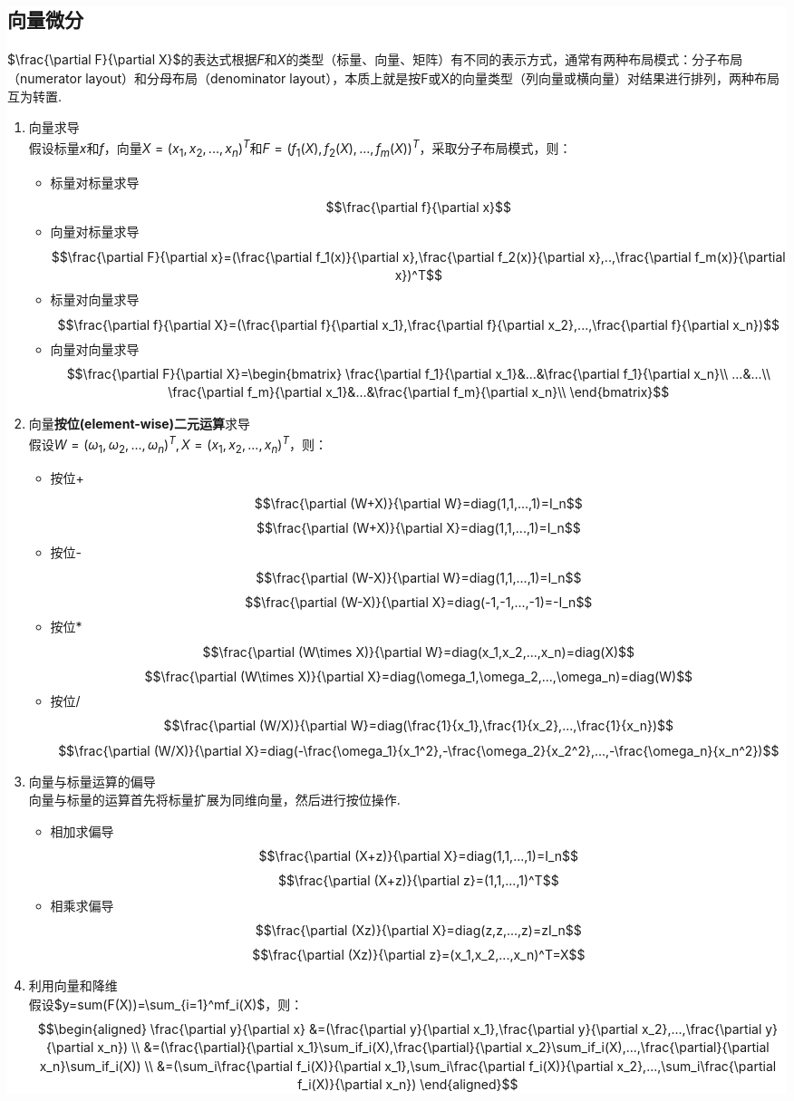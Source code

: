 ## 向量微分
$\frac{\partial F}{\partial X}$的表达式根据$F$和$X$的类型（标量、向量、矩阵）有不同的表示方式，通常有两种布局模式：分子布局（numerator layout）和分母布局（denominator layout），本质上就是按F或X的向量类型（列向量或横向量）对结果进行排列，两种布局互为转置.

1. 向量求导   
   假设标量$x$和$f$，向量$X=(x_1,x_2,...,x_n)^T$和$F=(f_1(X),f_2(X),...,f_m(X))^T$，采取分子布局模式，则：
   - 标量对标量求导
    $$\frac{\partial f}{\partial x}$$
   - 向量对标量求导
    $$\frac{\partial F}{\partial x}=(\frac{\partial f_1(x)}{\partial x},\frac{\partial f_2(x)}{\partial x},..,\frac{\partial f_m(x)}{\partial x})^T$$
   - 标量对向量求导
    $$\frac{\partial f}{\partial X}=(\frac{\partial f}{\partial x_1},\frac{\partial f}{\partial x_2},...,\frac{\partial f}{\partial x_n})$$
   - 向量对向量求导
    $$\frac{\partial F}{\partial X}=\begin{bmatrix}
          \frac{\partial f_1}{\partial x_1}&...&\frac{\partial f_1}{\partial x_n}\\
          ...&...\\
          \frac{\partial f_m}{\partial x_1}&...&\frac{\partial f_m}{\partial x_n}\\
          \end{bmatrix}$$

2. 向量**按位(element-wise)二元运算**求导  
   假设$W=(\omega_1,\omega_2,...,\omega_n)^T,X=(x_1,x_2,...,x_n)^T$，则：
   - 按位+
    $$\frac{\partial (W+X)}{\partial W}=diag(1,1,...,1)=I_n$$
    $$\frac{\partial (W+X)}{\partial X}=diag(1,1,...,1)=I_n$$
   - 按位-
    $$\frac{\partial (W-X)}{\partial W}=diag(1,1,...,1)=I_n$$
    $$\frac{\partial (W-X)}{\partial X}=diag(-1,-1,...,-1)=-I_n$$
   - 按位*
    $$\frac{\partial (W\times X)}{\partial W}=diag(x_1,x_2,...,x_n)=diag(X)$$
    $$\frac{\partial (W\times X)}{\partial X}=diag(\omega_1,\omega_2,...,\omega_n)=diag(W)$$
   - 按位/
    $$\frac{\partial (W/X)}{\partial W}=diag(\frac{1}{x_1},\frac{1}{x_2},...,\frac{1}{x_n})$$
    $$\frac{\partial (W/X)}{\partial X}=diag(-\frac{\omega_1}{x_1^2},-\frac{\omega_2}{x_2^2},...,-\frac{\omega_n}{x_n^2})$$
  
3. 向量与标量运算的偏导  
   向量与标量的运算首先将标量扩展为同维向量，然后进行按位操作.  
   - 相加求偏导
    $$\frac{\partial (X+z)}{\partial X}=diag(1,1,...,1)=I_n$$
    $$\frac{\partial (X+z)}{\partial z}=(1,1,...,1)^T$$
   - 相乘求偏导
    $$\frac{\partial (Xz)}{\partial X}=diag(z,z,...,z)=zI_n$$
    $$\frac{\partial (Xz)}{\partial z}=(x_1,x_2,...,x_n)^T=X$$

4. 利用向量和降维  
   假设$y=sum(F(X))=\sum_{i=1}^mf_i(X)$，则：
   $$\begin{aligned}
      \frac{\partial y}{\partial x} &=(\frac{\partial y}{\partial x_1},\frac{\partial y}{\partial x_2},...,\frac{\partial y}{\partial x_n}) \\
      &=(\frac{\partial}{\partial x_1}\sum_if_i(X),\frac{\partial}{\partial x_2}\sum_if_i(X),...,\frac{\partial}{\partial x_n}\sum_if_i(X)) \\
      &=(\sum_i\frac{\partial f_i(X)}{\partial x_1},\sum_i\frac{\partial f_i(X)}{\partial x_2},...,\sum_i\frac{\partial f_i(X)}{\partial x_n})
   \end{aligned}$$
